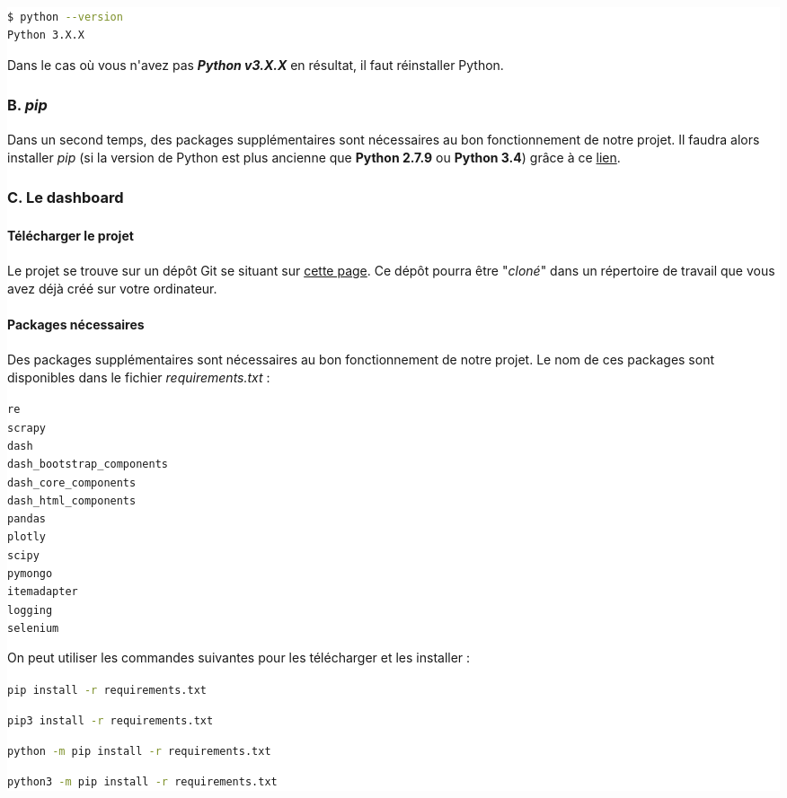 ```bash
$ python --version
Python 3.X.X
```

Dans le cas où vous n'avez pas ***Python v3.X.X*** en résultat, il faut réinstaller Python.

### B. *pip*

Dans un second temps, des packages supplémentaires sont nécessaires au bon fonctionnement de notre projet. Il faudra alors installer *pip* (si la version de Python est plus ancienne que **Python 2.7.9** ou **Python 3.4**) grâce à ce [lien](https://pip.pypa.io/en/stable/installing/).

### C. Le dashboard

#### Télécharger le projet

Le projet se trouve sur un dépôt Git se situant sur [cette page](https://github.com/Xianlilxl/projet_data_engineering). Ce dépôt pourra être "*cloné*" dans un répertoire de travail que vous avez déjà créé sur votre ordinateur.

#### Packages nécessaires

Des packages supplémentaires sont nécessaires au bon fonctionnement de notre projet. Le nom de ces packages sont disponibles dans le fichier *requirements.txt* :

```bash
re
scrapy
dash
dash_bootstrap_components
dash_core_components
dash_html_components
pandas
plotly
scipy
pymongo
itemadapter
logging
selenium
```

On peut utiliser les commandes suivantes pour les télécharger et les installer :

```bash
pip install -r requirements.txt
```

```bash
pip3 install -r requirements.txt
```

```bash
python -m pip install -r requirements.txt
```

```bash
python3 -m pip install -r requirements.txt
```
